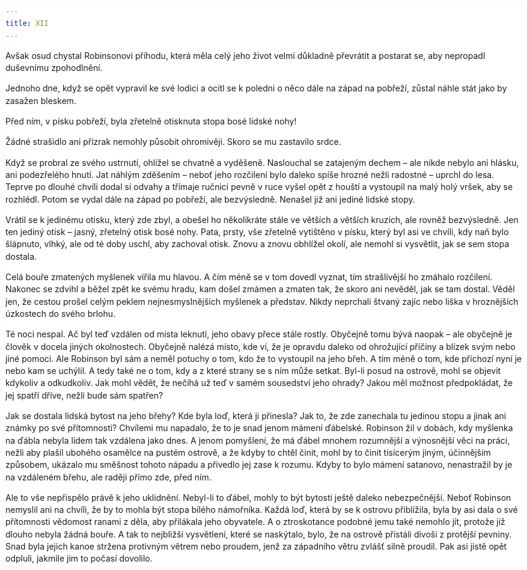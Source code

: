 ```yaml
---
title: XII
---
```


Avšak osud chystal Robinsonovi příhodu, která měla celý jeho život velmi důkladně převrátit a postarat se, aby nepropadl duševnímu zpohodlnění.

Jednoho dne, když se opět vypravil ke své lodici a ocitl se k poledni o něco dále na západ na pobřeží, zůstal náhle stát jako by zasažen bleskem.

Před ním, v písku pobřeží, byla zřetelně otisknuta stopa bosé lidské nohy!

Žádné strašidlo ani přízrak nemohly působit ohromivěji. Skoro se mu zastavilo srdce.

Když se probral ze svého ustrnutí, ohlížel se chvatně a vyděšeně. Naslouchal se zatajeným dechem – ale nikde nebylo ani hlásku, ani podezřelého hnutí. Jat náhlým zděšením – neboť jeho rozčilení bylo daleko spíše hrozné nežli radostné – uprchl do lesa. Teprve po dlouhé chvíli dodal si odvahy a třímaje ručnici pevně v ruce vyšel opět z houští a vystoupil na malý holý vršek, aby se rozhlédl. Potom se vydal dále na západ po pobřeží, ale bezvýsledně. Nenašel již ani jediné lidské stopy.

Vrátil se k jedinému otisku, který zde zbyl, a obešel ho několikráte stále ve větších a větších kruzích, ale rovněž bezvýsledně. Jen ten jediný otisk – jasný, zřetelný otisk bosé nohy. Pata, prsty, vše zřetelně vytištěno v písku, který byl asi ve chvíli, kdy naň bylo šlápnuto, vlhký, ale od té doby uschl, aby zachoval otisk. Znovu a znovu obhlížel okolí, ale nemohl si vysvětlit, jak se sem stopa dostala.

Celá bouře zmatených myšlenek vířila mu hlavou. A čím méně se v tom dovedl vyznat, tím strašlivější ho zmáhalo rozčilení. Nakonec se zdvihl a běžel zpět ke svému hradu, kam došel zmámen a zmaten tak, že skoro ani nevěděl, jak se tam dostal. Věděl jen, že cestou prošel celým peklem nejnesmyslnějších myšlenek a představ. Nikdy neprchali štvaný zajíc nebo liška v hroznějších úzkostech do svého brlohu.

Té noci nespal. Ač byl teď vzdálen od místa leknutí, jeho obavy přece stále rostly. Obyčejně tomu bývá naopak – ale obyčejně je člověk v docela jiných okolnostech. Obyčejně nalézá místo, kde ví, že je opravdu daleko od ohrožující příčiny a blízek svým nebo jiné pomoci. Ale Robinson byl sám a neměl potuchy o tom, kdo že to vystoupil na jeho břeh. A tím méně o tom, kde příchozí nyní je nebo kam se uchýlil. A tedy také ne o tom, kdy a z které strany se s ním může setkat. Byl-li posud na ostrově, mohl se objevit kdykoliv a odkudkoliv. Jak mohl vědět, že nečíhá už teď v samém sousedství jeho ohrady? Jakou měl možnost předpokládat, že jej spatří dříve, nežli bude sám spatřen?

Jak se dostala lidská bytost na jeho břehy? Kde byla loď, která ji přinesla? Jak to, že zde zanechala tu jedinou stopu a jinak ani známky po své přítomnosti? Chvílemi mu napadalo, že to je snad jenom mámení ďábelské. Robinson žil v dobách, kdy myšlenka na ďábla nebyla lidem tak vzdálena jako dnes. A jenom pomyšlení, že má ďábel mnohem rozumnější a výnosnější věci na práci, nežli aby plašil ubohého osamělce na pustém ostrově, a že kdyby to chtěl činit, mohl by to činit tisícerým jiným, účinnějším způsobem, ukázalo mu směšnost tohoto nápadu a přivedlo jej zase k rozumu. Kdyby to bylo mámení satanovo, nenastražil by je na vzdáleném břehu, ale raději přímo zde, před ním.

Ale to vše nepřispělo právě k jeho uklidnění. Nebyl-li to ďábel, mohly to být bytosti ještě daleko nebezpečnější. Neboť Robinson nemyslil ani na chvíli, že by to mohla být stopa bílého námořníka. Každá loď, která by se k ostrovu přiblížila, byla by asi dala o své přítomnosti vědomost ranami z děla, aby přilákala jeho obyvatele. A o ztroskotance podobné jemu také nemohlo jít, protože již dlouho nebyla žádná bouře. A tak to nejbližší vysvětlení, které se naskýtalo, bylo, že na ostrově přistáli divoši z protější pevniny. Snad byla jejich kanoe stržena protivným větrem nebo proudem, jenž za západního větru zvlášť silně proudil. Pak asi jistě opět odpluli, jakmile jim to počasí dovolilo.
